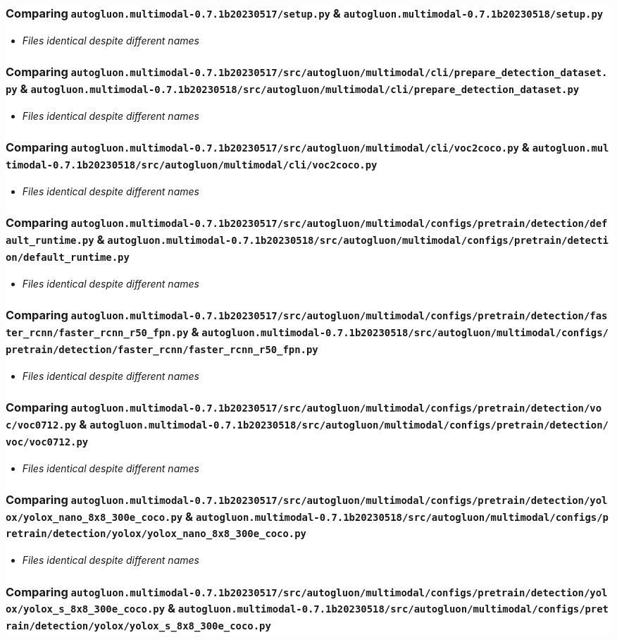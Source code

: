 ### Comparing `autogluon.multimodal-0.7.1b20230517/setup.py` & `autogluon.multimodal-0.7.1b20230518/setup.py`

 * *Files identical despite different names*

### Comparing `autogluon.multimodal-0.7.1b20230517/src/autogluon/multimodal/cli/prepare_detection_dataset.py` & `autogluon.multimodal-0.7.1b20230518/src/autogluon/multimodal/cli/prepare_detection_dataset.py`

 * *Files identical despite different names*

### Comparing `autogluon.multimodal-0.7.1b20230517/src/autogluon/multimodal/cli/voc2coco.py` & `autogluon.multimodal-0.7.1b20230518/src/autogluon/multimodal/cli/voc2coco.py`

 * *Files identical despite different names*

### Comparing `autogluon.multimodal-0.7.1b20230517/src/autogluon/multimodal/configs/pretrain/detection/default_runtime.py` & `autogluon.multimodal-0.7.1b20230518/src/autogluon/multimodal/configs/pretrain/detection/default_runtime.py`

 * *Files identical despite different names*

### Comparing `autogluon.multimodal-0.7.1b20230517/src/autogluon/multimodal/configs/pretrain/detection/faster_rcnn/faster_rcnn_r50_fpn.py` & `autogluon.multimodal-0.7.1b20230518/src/autogluon/multimodal/configs/pretrain/detection/faster_rcnn/faster_rcnn_r50_fpn.py`

 * *Files identical despite different names*

### Comparing `autogluon.multimodal-0.7.1b20230517/src/autogluon/multimodal/configs/pretrain/detection/voc/voc0712.py` & `autogluon.multimodal-0.7.1b20230518/src/autogluon/multimodal/configs/pretrain/detection/voc/voc0712.py`

 * *Files identical despite different names*

### Comparing `autogluon.multimodal-0.7.1b20230517/src/autogluon/multimodal/configs/pretrain/detection/yolox/yolox_nano_8x8_300e_coco.py` & `autogluon.multimodal-0.7.1b20230518/src/autogluon/multimodal/configs/pretrain/detection/yolox/yolox_nano_8x8_300e_coco.py`

 * *Files identical despite different names*

### Comparing `autogluon.multimodal-0.7.1b20230517/src/autogluon/multimodal/configs/pretrain/detection/yolox/yolox_s_8x8_300e_coco.py` & `autogluon.multimodal-0.7.1b20230518/src/autogluon/multimodal/configs/pretrain/detection/yolox/yolox_s_8x8_300e_coco.py`
